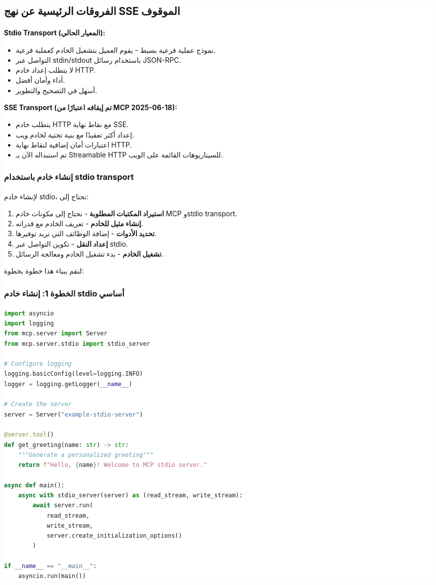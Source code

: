 ## الفروقات الرئيسية عن نهج SSE الموقوف

**Stdio Transport (المعيار الحالي):**
- نموذج عملية فرعية بسيط - يقوم العميل بتشغيل الخادم كعملية فرعية.
- التواصل عبر stdin/stdout باستخدام رسائل JSON-RPC.
- لا يتطلب إعداد خادم HTTP.
- أداء وأمان أفضل.
- أسهل في التصحيح والتطوير.

**SSE Transport (تم إيقافه اعتبارًا من MCP 2025-06-18):**
- يتطلب خادم HTTP مع نقاط نهاية SSE.
- إعداد أكثر تعقيدًا مع بنية تحتية لخادم ويب.
- اعتبارات أمان إضافية لنقاط نهاية HTTP.
- تم استبداله الآن بـ Streamable HTTP للسيناريوهات القائمة على الويب.

### إنشاء خادم باستخدام stdio transport

لإنشاء خادم stdio، نحتاج إلى:

1. **استيراد المكتبات المطلوبة** - نحتاج إلى مكونات خادم MCP وstdio transport.
2. **إنشاء مثيل للخادم** - تعريف الخادم مع قدراته.
3. **تحديد الأدوات** - إضافة الوظائف التي نريد توفيرها.
4. **إعداد النقل** - تكوين التواصل عبر stdio.
5. **تشغيل الخادم** - بدء تشغيل الخادم ومعالجة الرسائل.

لنقم ببناء هذا خطوة بخطوة:

### الخطوة 1: إنشاء خادم stdio أساسي

```python
import asyncio
import logging
from mcp.server import Server
from mcp.server.stdio import stdio_server

# Configure logging
logging.basicConfig(level=logging.INFO)
logger = logging.getLogger(__name__)

# Create the server
server = Server("example-stdio-server")

@server.tool()
def get_greeting(name: str) -> str:
    """Generate a personalized greeting"""
    return f"Hello, {name}! Welcome to MCP stdio server."

async def main():
    async with stdio_server(server) as (read_stream, write_stream):
        await server.run(
            read_stream,
            write_stream,
            server.create_initialization_options()
        )

if __name__ == "__main__":
    asyncio.run(main())
```
